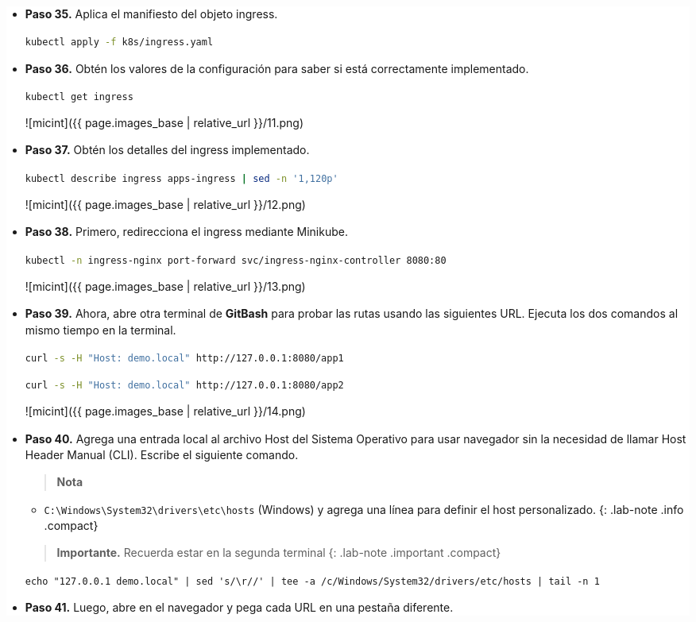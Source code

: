 - **Paso 35.** Aplica el manifiesto del objeto ingress.

  ```bash
  kubectl apply -f k8s/ingress.yaml
  ```

- **Paso 36.** Obtén los valores de la configuración para saber si está correctamente implementado.

  ```bash
  kubectl get ingress
  ```

  ![micint]({{ page.images_base | relative_url }}/11.png)

- **Paso 37.** Obtén los detalles del ingress implementado.

  ```bash
  kubectl describe ingress apps-ingress | sed -n '1,120p'
  ```

  ![micint]({{ page.images_base | relative_url }}/12.png)

- **Paso 38.** Primero, redirecciona el ingress mediante Minikube.

  ```bash
  kubectl -n ingress-nginx port-forward svc/ingress-nginx-controller 8080:80
  ```

  ![micint]({{ page.images_base | relative_url }}/13.png)

- **Paso 39.** Ahora, abre otra terminal de **GitBash** para probar las rutas usando las siguientes URL. Ejecuta los dos comandos al mismo tiempo en la terminal.

  ```bash
  curl -s -H "Host: demo.local" http://127.0.0.1:8080/app1
  ```

  ```bash
  curl -s -H "Host: demo.local" http://127.0.0.1:8080/app2
  ```

  ![micint]({{ page.images_base | relative_url }}/14.png)

- **Paso 40.** Agrega una entrada local al archivo Host del Sistema Operativo para usar navegador sin la necesidad de llamar Host Header Manual (CLI). Escribe el siguiente comando.

  > **Nota**
  - `C:\Windows\System32\drivers\etc\hosts` (Windows) y agrega una línea para definir el host personalizado.
  {: .lab-note .info .compact}

  > **Importante.** Recuerda estar en la segunda terminal
  {: .lab-note .important .compact}

  ```
  echo "127.0.0.1 demo.local" | sed 's/\r//' | tee -a /c/Windows/System32/drivers/etc/hosts | tail -n 1
  ```

- **Paso 41.** Luego, abre en el navegador y pega cada URL en una pestaña diferente.
